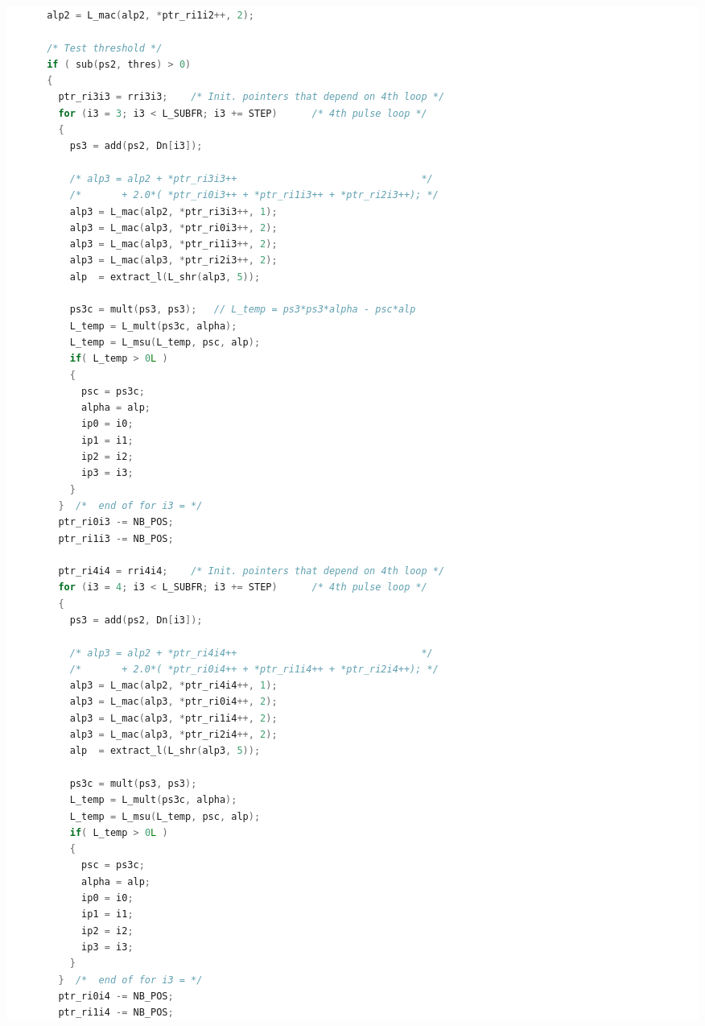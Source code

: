 ```cpp
       alp2 = L_mac(alp2, *ptr_ri1i2++, 2);

       /* Test threshold */
       if ( sub(ps2, thres) > 0)
       {
         ptr_ri3i3 = rri3i3;    /* Init. pointers that depend on 4th loop */
         for (i3 = 3; i3 < L_SUBFR; i3 += STEP)      /* 4th pulse loop */
         {
           ps3 = add(ps2, Dn[i3]);

           /* alp3 = alp2 + *ptr_ri3i3++                                */
           /*       + 2.0*( *ptr_ri0i3++ + *ptr_ri1i3++ + *ptr_ri2i3++); */
           alp3 = L_mac(alp2, *ptr_ri3i3++, 1);
           alp3 = L_mac(alp3, *ptr_ri0i3++, 2);
           alp3 = L_mac(alp3, *ptr_ri1i3++, 2);
           alp3 = L_mac(alp3, *ptr_ri2i3++, 2);
           alp  = extract_l(L_shr(alp3, 5));

           ps3c = mult(ps3, ps3);   // L_temp = ps3*ps3*alpha - psc*alp
           L_temp = L_mult(ps3c, alpha);
           L_temp = L_msu(L_temp, psc, alp);
           if( L_temp > 0L )
           {
             psc = ps3c;
             alpha = alp;
             ip0 = i0;
             ip1 = i1;
             ip2 = i2;
             ip3 = i3;
           }
         }  /*  end of for i3 = */
         ptr_ri0i3 -= NB_POS;
         ptr_ri1i3 -= NB_POS;

         ptr_ri4i4 = rri4i4;    /* Init. pointers that depend on 4th loop */
         for (i3 = 4; i3 < L_SUBFR; i3 += STEP)      /* 4th pulse loop */
         {
           ps3 = add(ps2, Dn[i3]);

           /* alp3 = alp2 + *ptr_ri4i4++                                */
           /*       + 2.0*( *ptr_ri0i4++ + *ptr_ri1i4++ + *ptr_ri2i4++); */
           alp3 = L_mac(alp2, *ptr_ri4i4++, 1);
           alp3 = L_mac(alp3, *ptr_ri0i4++, 2);
           alp3 = L_mac(alp3, *ptr_ri1i4++, 2);
           alp3 = L_mac(alp3, *ptr_ri2i4++, 2);
           alp  = extract_l(L_shr(alp3, 5));

           ps3c = mult(ps3, ps3);
           L_temp = L_mult(ps3c, alpha);
           L_temp = L_msu(L_temp, psc, alp);
           if( L_temp > 0L )
           {
             psc = ps3c;
             alpha = alp;
             ip0 = i0;
             ip1 = i1;
             ip2 = i2;
             ip3 = i3;
           }
         }  /*  end of for i3 = */
         ptr_ri0i4 -= NB_POS;
         ptr_ri1i4 -= NB_POS;

```